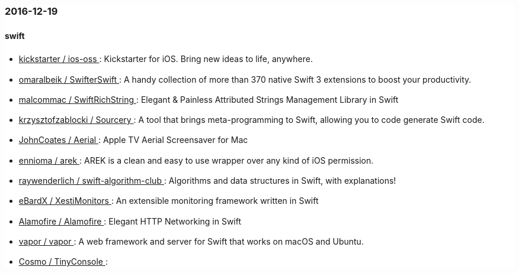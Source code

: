 ### 2016-12-19

#### swift
* [
        kickstarter / ios-oss
](https://github.com/kickstarter/ios-oss): 
        Kickstarter for iOS. Bring new ideas to life, anywhere.
      
* [
        omaralbeik / SwifterSwift
](https://github.com/omaralbeik/SwifterSwift): 
        A handy collection of more than 370 native Swift 3 extensions to boost your productivity.
      
* [
        malcommac / SwiftRichString
](https://github.com/malcommac/SwiftRichString): 
        Elegant & Painless Attributed Strings Management Library in Swift
      
* [
        krzysztofzablocki / Sourcery
](https://github.com/krzysztofzablocki/Sourcery): 
        A tool that brings meta-programming to Swift, allowing you to code generate Swift code.
      
* [
        JohnCoates / Aerial
](https://github.com/JohnCoates/Aerial): 
        Apple TV Aerial Screensaver for Mac
      
* [
        ennioma / arek
](https://github.com/ennioma/arek): 
        AREK is a clean and easy to use wrapper over any kind of iOS permission.
      
* [
        raywenderlich / swift-algorithm-club
](https://github.com/raywenderlich/swift-algorithm-club): 
        Algorithms and data structures in Swift, with explanations!
      
* [
        eBardX / XestiMonitors
](https://github.com/eBardX/XestiMonitors): 
        An extensible monitoring framework written in Swift
      
* [
        Alamofire / Alamofire
](https://github.com/Alamofire/Alamofire): 
        Elegant HTTP Networking in Swift
      
* [
        vapor / vapor
](https://github.com/vapor/vapor): 
        A web framework and server for Swift that works on macOS and Ubuntu.
      
* [
        Cosmo / TinyConsole
](https://github.com/Cosmo/TinyConsole): 
        
